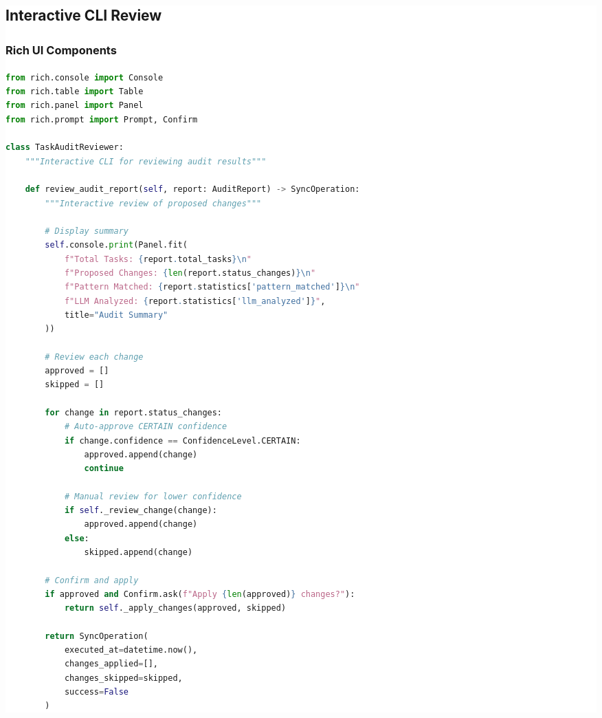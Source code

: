 ## Interactive CLI Review

### Rich UI Components

```python
from rich.console import Console
from rich.table import Table
from rich.panel import Panel
from rich.prompt import Prompt, Confirm

class TaskAuditReviewer:
    """Interactive CLI for reviewing audit results"""

    def review_audit_report(self, report: AuditReport) -> SyncOperation:
        """Interactive review of proposed changes"""

        # Display summary
        self.console.print(Panel.fit(
            f"Total Tasks: {report.total_tasks}\n"
            f"Proposed Changes: {len(report.status_changes)}\n"
            f"Pattern Matched: {report.statistics['pattern_matched']}\n"
            f"LLM Analyzed: {report.statistics['llm_analyzed']}",
            title="Audit Summary"
        ))

        # Review each change
        approved = []
        skipped = []

        for change in report.status_changes:
            # Auto-approve CERTAIN confidence
            if change.confidence == ConfidenceLevel.CERTAIN:
                approved.append(change)
                continue

            # Manual review for lower confidence
            if self._review_change(change):
                approved.append(change)
            else:
                skipped.append(change)

        # Confirm and apply
        if approved and Confirm.ask(f"Apply {len(approved)} changes?"):
            return self._apply_changes(approved, skipped)

        return SyncOperation(
            executed_at=datetime.now(),
            changes_applied=[],
            changes_skipped=skipped,
            success=False
        )
```
